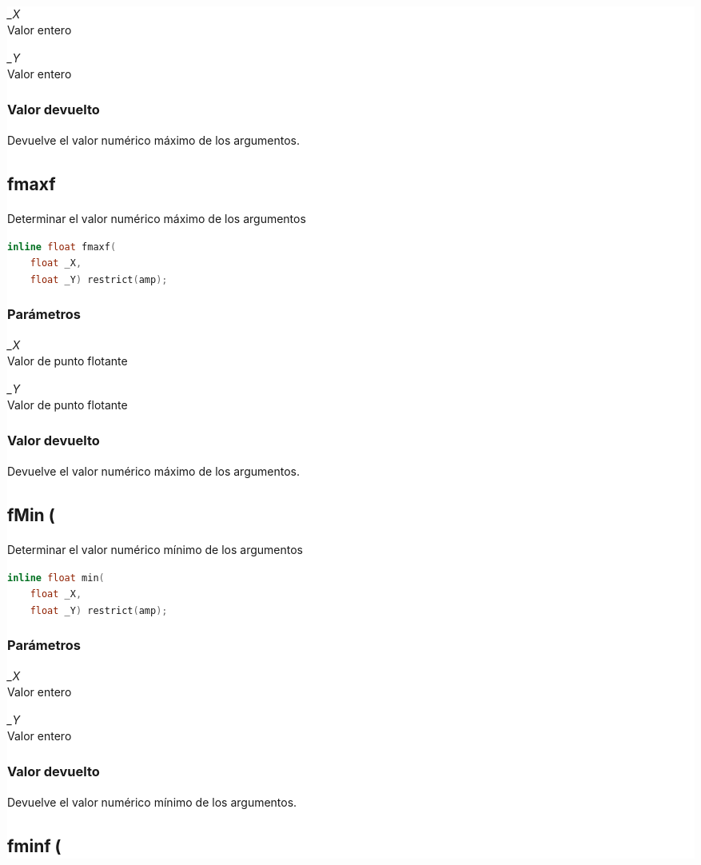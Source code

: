 *_X*<br/>
Valor entero

*_Y*<br/>
Valor entero

### <a name="return-value"></a>Valor devuelto

Devuelve el valor numérico máximo de los argumentos.

## <a name="fmaxf"></a>fmaxf

Determinar el valor numérico máximo de los argumentos

```cpp
inline float fmaxf(
    float _X,
    float _Y) restrict(amp);
```

### <a name="parameters"></a>Parámetros

*_X*<br/>
Valor de punto flotante

*_Y*<br/>
Valor de punto flotante

### <a name="return-value"></a>Valor devuelto

Devuelve el valor numérico máximo de los argumentos.

## <a name="fmin"></a>fMin (

Determinar el valor numérico mínimo de los argumentos

```cpp
inline float min(
    float _X,
    float _Y) restrict(amp);
```

### <a name="parameters"></a>Parámetros

*_X*<br/>
Valor entero

*_Y*<br/>
Valor entero

### <a name="return-value"></a>Valor devuelto

Devuelve el valor numérico mínimo de los argumentos.

## <a name="fminf"></a>fminf (
